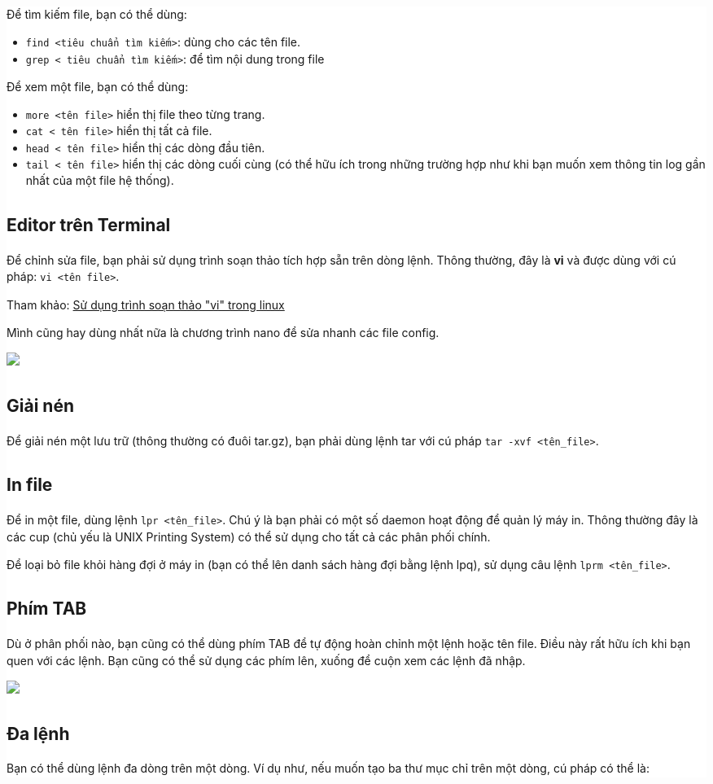 Để tìm kiếm file, bạn có thể dùng:

- `find <tiêu chuẩn tìm kiếm>`: dùng cho các tên file.
- `grep < tiêu chuẩn tìm kiếm>`: để tìm nội dung trong file

Để xem một file, bạn có thể dùng:

- `more <tên file>` hiển thị file theo từng trang.
- `cat < tên file>` hiển thị tất cả file.
- `head < tên file>` hiển thị các dòng đầu tiên.
- `tail < tên file>` hiển thị các dòng cuối cùng (có thể hữu ích trong những trường hợp như khi bạn muốn xem thông tin log gần nhất của một file hệ thống).

## Editor trên Terminal

Để chỉnh sửa file, bạn phải sử dụng trình soạn thảo tích hợp sẵn trên dòng lệnh. Thông thường, đây là **vi** và được dùng với cú pháp: `vi <tên file>`.

Tham khảo: [Sử dụng trình soạn thảo "vi" trong linux](https://blog.duyet.net/2014/06/su-dung-trinh-soan-thao-vi-trong-linux.html#.VN9uBhJ811g)

Mình cũng hay dùng nhất nữa là chương trình nano để sửa nhanh các file config.

![](https://1.bp.blogspot.com/-FXksOXNjgQg/VN9zRVVhgEI/AAAAAAAACGk/6P9lylqoOwI/s1600/Screenshot%2Bfrom%2B2015-02-14%2B23%3A08%3A48.png)

## Giải nén

Để giải nén một lưu trữ (thông thường có đuôi tar.gz), bạn phải dùng lệnh tar với cú pháp `tar -xvf <tên_file>`.

## In file

Để in một file, dùng lệnh `lpr <tên_file>`. Chú ý là bạn phải có một số daemon hoạt động để quản lý máy in. Thông thường đây là các cup (chủ yếu là UNIX Printing System) có thể sử dụng cho tất cả các phân phối chính.

Để loại bỏ file khỏi hàng đợi ở máy in (bạn có thể lên danh sách hàng đợi bằng lệnh lpq), sử dụng câu lệnh `lprm <tên_file>`.

## Phím TAB

Dù ở phân phối nào, bạn cũng có thể dùng phím TAB để tự động hoàn chỉnh một lệnh hoặc tên file. Điều này rất hữu ích khi bạn quen với các lệnh. Bạn cũng có thể sử dụng các phím lên, xuống để cuộn xem các lệnh đã nhập.

![](https://1.bp.blogspot.com/-R4Z4Mi5BwPI/VN9x3N7tqRI/AAAAAAAACGY/cvd8VP1SbuM/s1600/Screenshot%2Bfrom%2B2015-02-14%2B23%3A02%3A52.png)

## Đa lệnh


Bạn có thể dùng lệnh đa dòng trên một dòng. Ví dụ như, nếu muốn tạo ba thư mục chỉ trên một dòng, cú pháp có thể là: 
